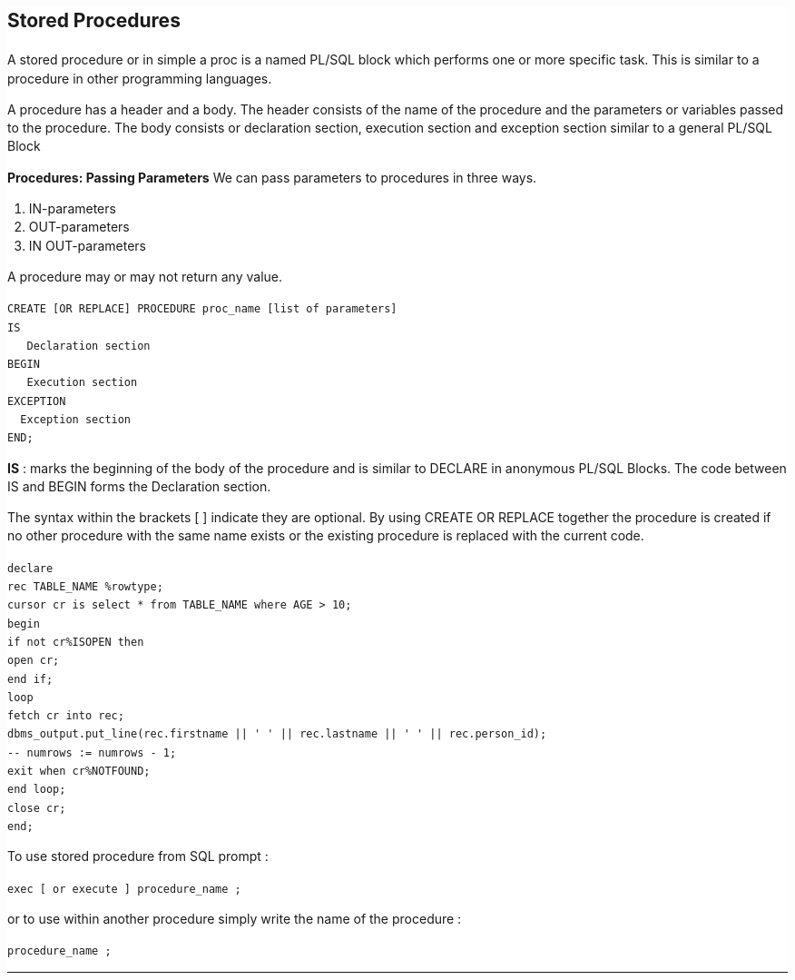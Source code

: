 
## Stored Procedures

A stored procedure or in simple a proc is a named PL/SQL block which performs one or more specific task. This is similar to a procedure in other programming languages.

A procedure has a header and a body. The header consists of the name of the procedure and the parameters or variables passed to the procedure. The body consists or declaration section, execution section and exception section similar to a general PL/SQL Block

**Procedures: Passing Parameters**
We can pass parameters to procedures in three ways.

1. IN-parameters
2. OUT-parameters
3. IN OUT-parameters

A procedure may or may not return any value.

```	
CREATE [OR REPLACE] PROCEDURE proc_name [list of parameters] 
IS    
   Declaration section 
BEGIN    
   Execution section 
EXCEPTION    
  Exception section 
END; 
```	

**IS** : marks the beginning of the body of the procedure and is similar to DECLARE in anonymous PL/SQL Blocks. The code between IS and BEGIN forms the Declaration section.

The syntax within the brackets [ ] indicate they are optional. By using CREATE OR REPLACE together the procedure is created if no other procedure with the same name exists or the existing procedure is replaced with the current code.

```	
declare 
rec TABLE_NAME %rowtype;
cursor cr is select * from TABLE_NAME where AGE > 10;
begin
if not cr%ISOPEN then
open cr;
end if; 
loop
fetch cr into rec;
dbms_output.put_line(rec.firstname || ' ' || rec.lastname || ' ' || rec.person_id);
-- numrows := numrows - 1;
exit when cr%NOTFOUND;
end loop;
close cr; 	
end;    
```	

To use stored procedure from SQL prompt :
```	
exec [ or execute ] procedure_name ;
```	
or to use within another procedure  simply write the name of the procedure : 
```	
procedure_name ;
```	

---